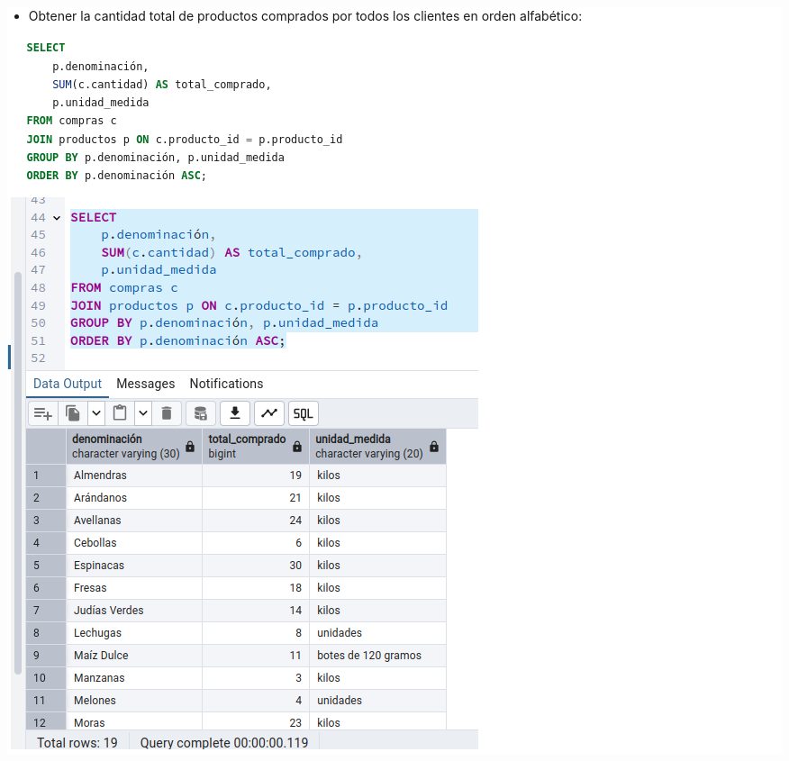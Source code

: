 - Obtener la cantidad total de productos comprados por todos los clientes en orden alfabético:

```sql
   SELECT 
       p.denominación, 
       SUM(c.cantidad) AS total_comprado, 
       p.unidad_medida
   FROM compras c
   JOIN productos p ON c.producto_id = p.producto_id
   GROUP BY p.denominación, p.unidad_medida
   ORDER BY p.denominación ASC;
```

![Alt text](./pantallazos/pf5.png)